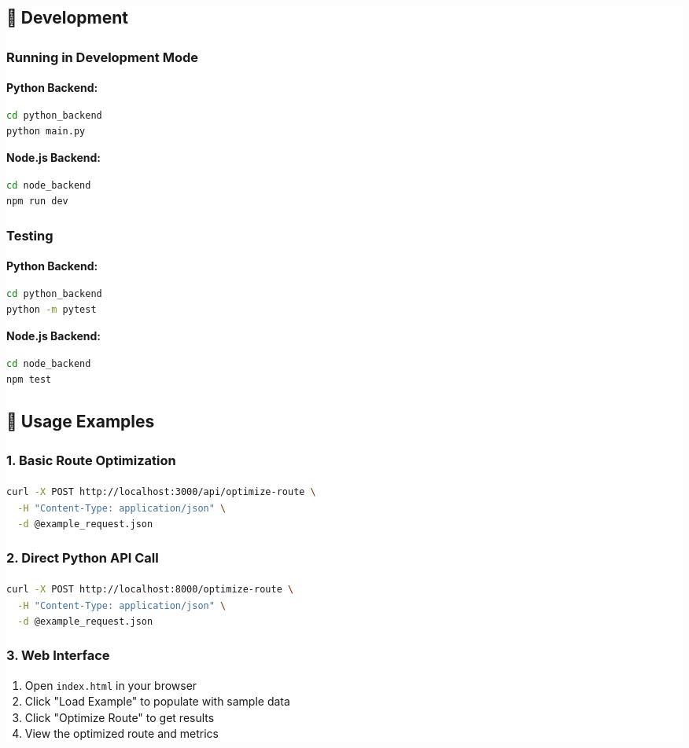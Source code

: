 ## 🔧 Development

### Running in Development Mode

**Python Backend:**
```bash
cd python_backend
python main.py
```

**Node.js Backend:**
```bash
cd node_backend
npm run dev
```

### Testing

**Python Backend:**
```bash
cd python_backend
python -m pytest
```

**Node.js Backend:**
```bash
cd node_backend
npm test
```

## 🎯 Usage Examples

### 1. Basic Route Optimization

```bash
curl -X POST http://localhost:3000/api/optimize-route \
  -H "Content-Type: application/json" \
  -d @example_request.json
```

### 2. Direct Python API Call

```bash
curl -X POST http://localhost:8000/optimize-route \
  -H "Content-Type: application/json" \
  -d @example_request.json
```

### 3. Web Interface

1. Open `index.html` in your browser
2. Click "Load Example" to populate with sample data
3. Click "Optimize Route" to get results
4. View the optimized route and metrics
